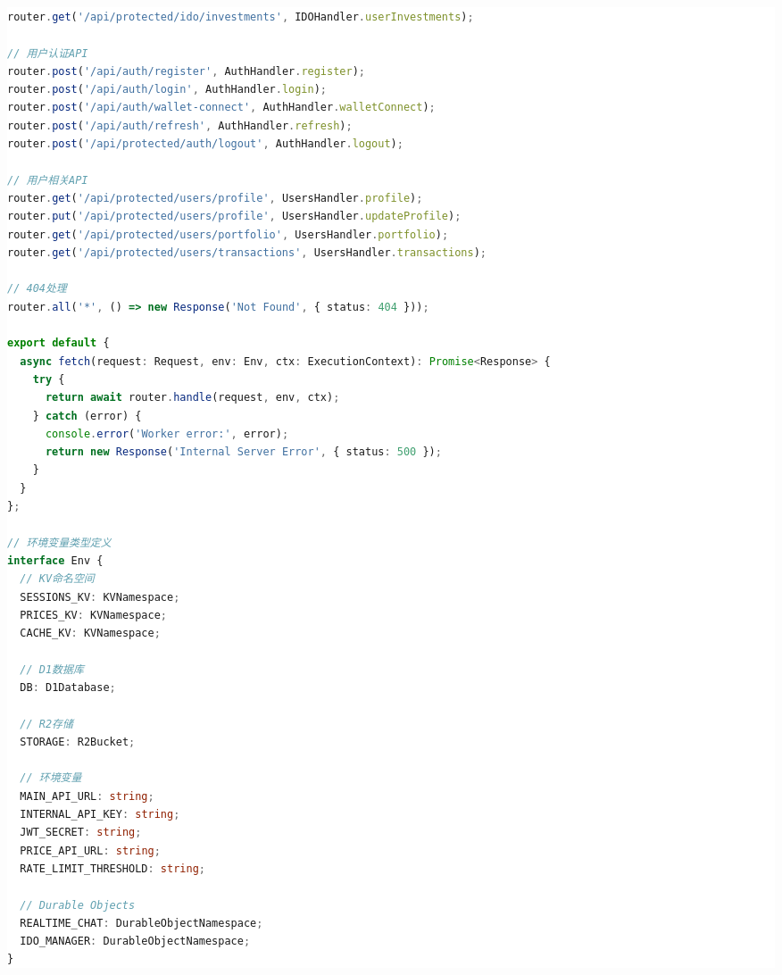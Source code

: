 ```typescript
router.get('/api/protected/ido/investments', IDOHandler.userInvestments);

// 用户认证API
router.post('/api/auth/register', AuthHandler.register);
router.post('/api/auth/login', AuthHandler.login);
router.post('/api/auth/wallet-connect', AuthHandler.walletConnect);
router.post('/api/auth/refresh', AuthHandler.refresh);
router.post('/api/protected/auth/logout', AuthHandler.logout);

// 用户相关API
router.get('/api/protected/users/profile', UsersHandler.profile);
router.put('/api/protected/users/profile', UsersHandler.updateProfile);
router.get('/api/protected/users/portfolio', UsersHandler.portfolio);
router.get('/api/protected/users/transactions', UsersHandler.transactions);

// 404处理
router.all('*', () => new Response('Not Found', { status: 404 }));

export default {
  async fetch(request: Request, env: Env, ctx: ExecutionContext): Promise<Response> {
    try {
      return await router.handle(request, env, ctx);
    } catch (error) {
      console.error('Worker error:', error);
      return new Response('Internal Server Error', { status: 500 });
    }
  }
};

// 环境变量类型定义
interface Env {
  // KV命名空间
  SESSIONS_KV: KVNamespace;
  PRICES_KV: KVNamespace;
  CACHE_KV: KVNamespace;
  
  // D1数据库
  DB: D1Database;
  
  // R2存储
  STORAGE: R2Bucket;
  
  // 环境变量
  MAIN_API_URL: string;
  INTERNAL_API_KEY: string;
  JWT_SECRET: string;
  PRICE_API_URL: string;
  RATE_LIMIT_THRESHOLD: string;
  
  // Durable Objects
  REALTIME_CHAT: DurableObjectNamespace;
  IDO_MANAGER: DurableObjectNamespace;
}
```
